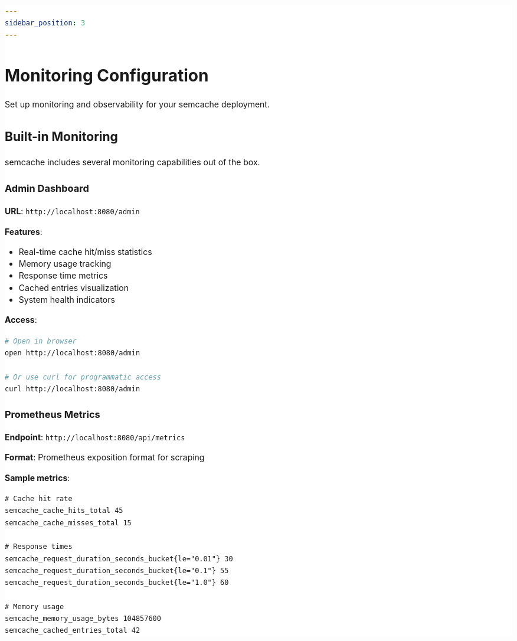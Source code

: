 ```yaml
---
sidebar_position: 3
---
```


# Monitoring Configuration

Set up monitoring and observability for your semcache deployment.

## Built-in Monitoring

semcache includes several monitoring capabilities out of the box.

### Admin Dashboard

**URL**: `http://localhost:8080/admin`

**Features**:
- Real-time cache hit/miss statistics
- Memory usage tracking
- Response time metrics
- Cached entries visualization
- System health indicators

**Access**:
```bash
# Open in browser
open http://localhost:8080/admin

# Or use curl for programmatic access
curl http://localhost:8080/admin
```

### Prometheus Metrics

**Endpoint**: `http://localhost:8080/api/metrics`

**Format**: Prometheus exposition format for scraping

**Sample metrics**:
```
# Cache hit rate
semcache_cache_hits_total 45
semcache_cache_misses_total 15

# Response times
semcache_request_duration_seconds_bucket{le="0.01"} 30
semcache_request_duration_seconds_bucket{le="0.1"} 55
semcache_request_duration_seconds_bucket{le="1.0"} 60

# Memory usage
semcache_memory_usage_bytes 104857600
semcache_cached_entries_total 42
```

